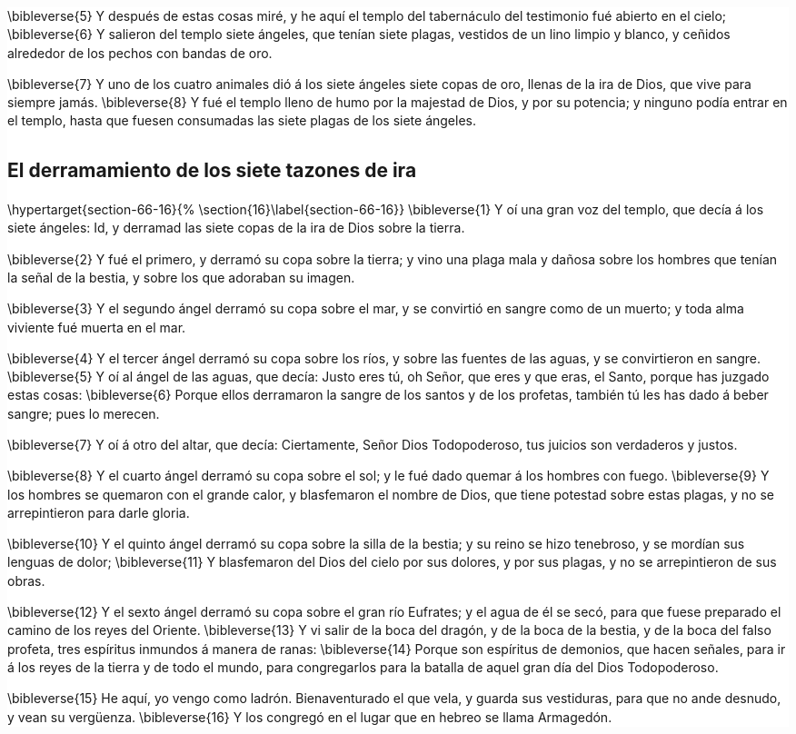 \bibleverse{5} Y después de estas cosas miré, y he aquí el templo del tabernáculo del testimonio fué abierto en el cielo; 
\bibleverse{6} Y salieron del templo siete ángeles, que tenían siete plagas, vestidos de un lino limpio y blanco, y ceñidos alrededor de los pechos con bandas de oro.

 
\bibleverse{7} Y uno de los cuatro animales dió á los siete ángeles siete copas de oro, llenas de la ira de Dios, que vive para siempre jamás. 
\bibleverse{8} Y fué el templo lleno de humo por la majestad de Dios, y por su potencia; y ninguno podía entrar en el templo, hasta que fuesen consumadas las siete plagas de los siete ángeles. 

## El derramamiento de los siete tazones de ira
\hypertarget{section-66-16}{%
\section{16}\label{section-66-16}}
\bibleverse{1} Y oí una gran voz del templo, que decía á los siete ángeles: Id, y derramad las siete copas de la ira de Dios sobre la tierra.

 
\bibleverse{2} Y fué el primero, y derramó su copa sobre la tierra; y vino una plaga mala y dañosa sobre los hombres que tenían la señal de la bestia, y sobre los que adoraban su imagen.

 
\bibleverse{3} Y el segundo ángel derramó su copa sobre el mar, y se convirtió en sangre como de un muerto; y toda alma viviente fué muerta en el mar.

 
\bibleverse{4} Y el tercer ángel derramó su copa sobre los ríos, y sobre las fuentes de las aguas, y se convirtieron en sangre. 
\bibleverse{5} Y oí al ángel de las aguas, que decía: Justo eres tú, oh Señor, que eres y que eras, el Santo, porque has juzgado estas cosas: 
\bibleverse{6} Porque ellos derramaron la sangre de los santos y de los profetas, también tú les has dado á beber sangre; pues lo merecen.

 
\bibleverse{7} Y oí á otro del altar, que decía: Ciertamente, Señor Dios Todopoderoso, tus juicios son verdaderos y justos.

 
\bibleverse{8} Y el cuarto ángel derramó su copa sobre el sol; y le fué dado quemar á los hombres con fuego. 
\bibleverse{9} Y los hombres se quemaron con el grande calor, y blasfemaron el nombre de Dios, que tiene potestad sobre estas plagas, y no se arrepintieron para darle gloria.

 
\bibleverse{10} Y el quinto ángel derramó su copa sobre la silla de la bestia; y su reino se hizo tenebroso, y se mordían sus lenguas de dolor; 
\bibleverse{11} Y blasfemaron del Dios del cielo por sus dolores, y por sus plagas, y no se arrepintieron de sus obras.

 
\bibleverse{12} Y el sexto ángel derramó su copa sobre el gran río Eufrates; y el agua de él se secó, para que fuese preparado el camino de los reyes del Oriente. 
\bibleverse{13} Y vi salir de la boca del dragón, y de la boca de la bestia, y de la boca del falso profeta, tres espíritus inmundos á manera de ranas: 
\bibleverse{14} Porque son espíritus de demonios, que hacen señales, para ir á los reyes de la tierra y de todo el mundo, para congregarlos para la batalla de aquel gran día del Dios Todopoderoso.

 
\bibleverse{15} He aquí, yo vengo como ladrón. Bienaventurado el que vela, y guarda sus vestiduras, para que no ande desnudo, y vean su vergüenza. 
\bibleverse{16} Y los congregó en el lugar que en hebreo se llama Armagedón.
